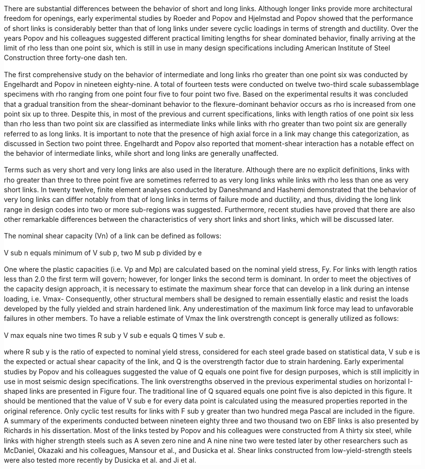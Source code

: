 There are substantial differences between the behavior of short and long links. Although longer links provide more architectural freedom for openings, early experimental studies by Roeder and Popov and Hjelmstad and Popov showed that the performance of short links is considerably better than that of long links under severe cyclic loadings in terms of strength and ductility. Over the years Popov and his colleagues suggested different practical limiting lengths for shear dominated behavior, finally arriving at the limit of rho less than one point six, which is still in use in many design specifications including American Institute of Steel Construction three forty-one dash ten.

The first comprehensive study on the behavior of intermediate and long links rho greater than one point six was conducted by Engelhardt and Popov in nineteen eighty-nine. A total of fourteen tests were conducted on twelve two-third scale subassemblage specimens with rho ranging from one point four five to four point two five. Based on the experimental results it was concluded that a gradual transition from the shear-dominant behavior to the flexure-dominant behavior occurs as rho is increased from one point six up to three. Despite this, in most of the previous and current specifications, links with length ratios of one point six less than rho less than two point six are classified as intermediate links while links with rho greater than two point six are generally referred to as long links. It is important to note that the presence of high axial force in a link may change this categorization, as discussed in Section two point three. Engelhardt and Popov also reported that moment-shear interaction has a notable effect on the behavior of intermediate links, while short and long links are generally unaffected.

Terms such as very short and very long links are also used in the literature. Although there are no explicit definitions, links with rho greater than three to three point five are sometimes referred to as very long links while links with rho less than one as very short links. In twenty twelve, finite element analyses conducted by Daneshmand and Hashemi demonstrated that the behavior of very long links can differ notably from that of long links in terms of failure mode and ductility, and thus, dividing the long link range in design codes into two or more sub-regions was suggested. Furthermore, recent studies have proved that there are also other remarkable differences between the characteristics of very short links and short links, which will be discussed later.

The nominal shear capacity (Vn) of a link can be defined as follows:

V sub n equals minimum of V sub p, two M sub p divided by e

One where the plastic capacities (i.e. Vp and Mp) are calculated based on the nominal yield stress, Fy. For links with length ratios less than 2.0 the first term will govern; however, for longer links the second term is dominant. In order to meet the objectives of the capacity design approach, it is necessary to estimate the maximum shear force that can develop in a link during an intense loading, i.e. Vmax- Consequently, other structural members shall be designed to remain essentially elastic and resist the loads developed by the fully yielded and strain hardened link. Any underestimation of the maximum link force may lead to unfavorable failures in other members. To have a reliable estimate of Vmax the link overstrength concept is generally utilized as follows:

V max equals nine two times R sub y V sub e equals Q times V sub e.

where R sub y is the ratio of expected to nominal yield stress, considered for each steel grade based on statistical data, V sub e is the expected or actual shear capacity of the link, and Q is the overstrength factor due to strain hardening. Early experimental studies by Popov and his colleagues suggested the value of Q equals one point five for design purposes, which is still implicitly in use in most seismic design specifications. The link overstrengths observed in the previous experimental studies on horizontal I-shaped links are presented in Figure four. The traditional line of Q squared equals one point five is also depicted in this figure. It should be mentioned that the value of V sub e for every data point is calculated using the measured properties reported in the original reference. Only cyclic test results for links with F sub y greater than two hundred mega Pascal are included in the figure. A summary of the experiments conducted between nineteen eighty three and two thousand two on EBF links is also presented by Richards in his dissertation. Most of the links tested by Popov and his colleagues were constructed from A thirty six steel, while links with higher strength steels such as A seven zero nine and A nine nine two were tested later by other researchers such as McDaniel, Okazaki and his colleagues, Mansour et al., and Dusicka et al. Shear links constructed from low-yield-strength steels were also tested more recently by Dusicka et al. and Ji et al.
